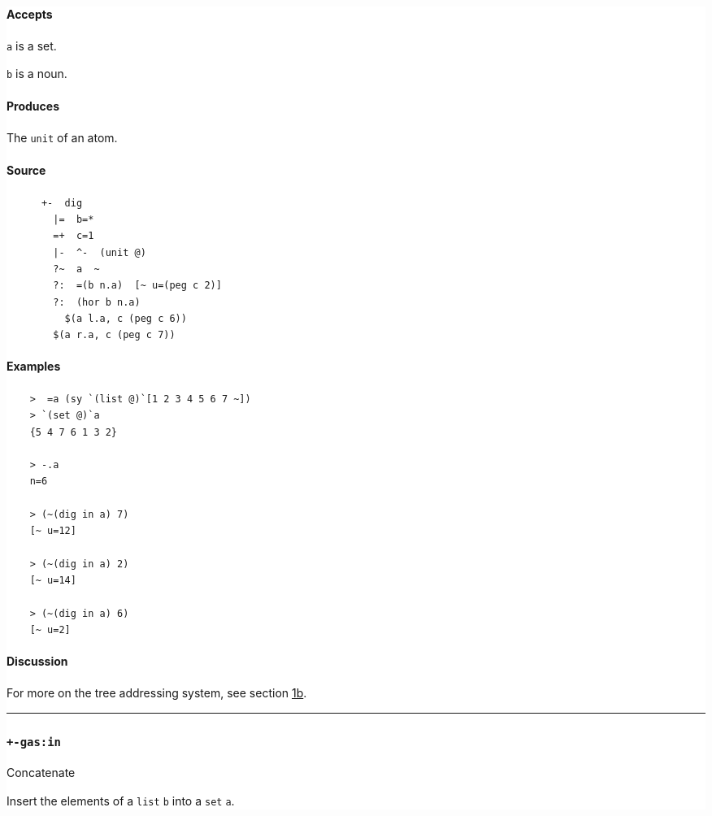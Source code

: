 #### Accepts

`a` is a set.

`b` is a noun.

#### Produces

The `unit` of an atom.

#### Source

```hoon
      +-  dig
        |=  b=*
        =+  c=1
        |-  ^-  (unit @)
        ?~  a  ~
        ?:  =(b n.a)  [~ u=(peg c 2)]
        ?:  (hor b n.a)
          $(a l.a, c (peg c 6))
        $(a r.a, c (peg c 7))
```


#### Examples

```
    >  =a (sy `(list @)`[1 2 3 4 5 6 7 ~])
    > `(set @)`a
    {5 4 7 6 1 3 2}

    > -.a
    n=6

    > (~(dig in a) 7)
    [~ u=12]

    > (~(dig in a) 2)
    [~ u=14]

    > (~(dig in a) 6)
    [~ u=2]
```

#### Discussion

For more on the tree addressing system, see section [1b](@/docs/reference/library/1b.md).

---
### `+-gas:in`

Concatenate

Insert the elements of a `list` `b` into a `set` `a`.
